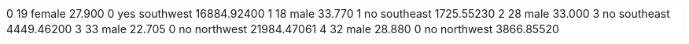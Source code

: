   </thead>
  <tbody>
    <tr>
      <th>0</th>
      <td>19</td>
      <td>female</td>
      <td>27.900</td>
      <td>0</td>
      <td>yes</td>
      <td>southwest</td>
      <td>16884.92400</td>
    </tr>
    <tr>
      <th>1</th>
      <td>18</td>
      <td>male</td>
      <td>33.770</td>
      <td>1</td>
      <td>no</td>
      <td>southeast</td>
      <td>1725.55230</td>
    </tr>
    <tr>
      <th>2</th>
      <td>28</td>
      <td>male</td>
      <td>33.000</td>
      <td>3</td>
      <td>no</td>
      <td>southeast</td>
      <td>4449.46200</td>
    </tr>
    <tr>
      <th>3</th>
      <td>33</td>
      <td>male</td>
      <td>22.705</td>
      <td>0</td>
      <td>no</td>
      <td>northwest</td>
      <td>21984.47061</td>
    </tr>
    <tr>
      <th>4</th>
      <td>32</td>
      <td>male</td>
      <td>28.880</td>
      <td>0</td>
      <td>no</td>
      <td>northwest</td>
      <td>3866.85520</td>
    </tr>
  </tbody>
</table>
</div>
